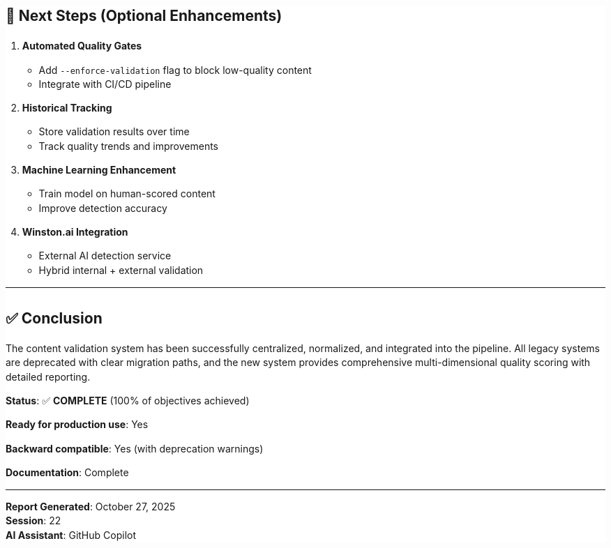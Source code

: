 ## 🎯 Next Steps (Optional Enhancements)

1. **Automated Quality Gates**
   - Add `--enforce-validation` flag to block low-quality content
   - Integrate with CI/CD pipeline

2. **Historical Tracking**
   - Store validation results over time
   - Track quality trends and improvements

3. **Machine Learning Enhancement**
   - Train model on human-scored content
   - Improve detection accuracy

4. **Winston.ai Integration**
   - External AI detection service
   - Hybrid internal + external validation

---

## ✅ Conclusion

The content validation system has been successfully centralized, normalized, and integrated into the pipeline. All legacy systems are deprecated with clear migration paths, and the new system provides comprehensive multi-dimensional quality scoring with detailed reporting.

**Status**: ✅ **COMPLETE** (100% of objectives achieved)

**Ready for production use**: Yes

**Backward compatible**: Yes (with deprecation warnings)

**Documentation**: Complete

---

**Report Generated**: October 27, 2025  
**Session**: 22  
**AI Assistant**: GitHub Copilot

